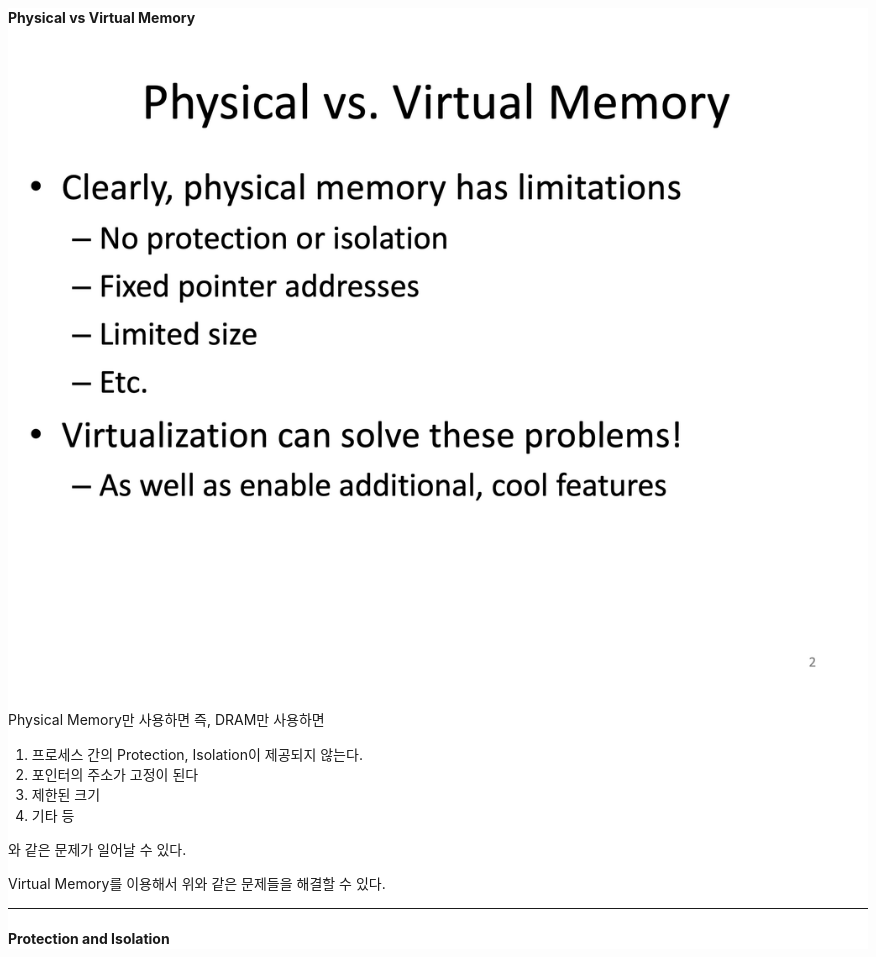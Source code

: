 #### Physical vs Virtual Memory

<img src="./Images/virtualmemory1.png" /> 

Physical Memory만 사용하면 즉, DRAM만 사용하면 

1. 프로세스 간의 Protection, Isolation이 제공되지 않는다.
2. 포인터의 주소가 고정이 된다
3. 제한된 크기
4. 기타 등

와 같은 문제가 일어날 수 있다.

Virtual Memory를 이용해서 위와 같은 문제들을 해결할 수 있다.

----

#### Protection and Isolation
